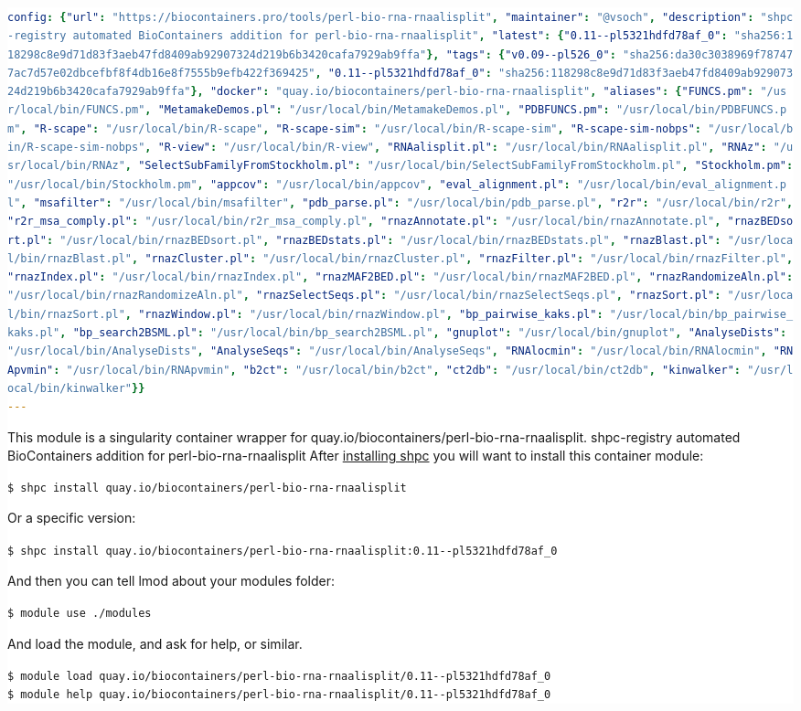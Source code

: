 ```yaml
config: {"url": "https://biocontainers.pro/tools/perl-bio-rna-rnaalisplit", "maintainer": "@vsoch", "description": "shpc-registry automated BioContainers addition for perl-bio-rna-rnaalisplit", "latest": {"0.11--pl5321hdfd78af_0": "sha256:118298c8e9d71d83f3aeb47fd8409ab92907324d219b6b3420cafa7929ab9ffa"}, "tags": {"v0.09--pl526_0": "sha256:da30c3038969f787477ac7d57e02dbcefbf8f4db16e8f7555b9efb422f369425", "0.11--pl5321hdfd78af_0": "sha256:118298c8e9d71d83f3aeb47fd8409ab92907324d219b6b3420cafa7929ab9ffa"}, "docker": "quay.io/biocontainers/perl-bio-rna-rnaalisplit", "aliases": {"FUNCS.pm": "/usr/local/bin/FUNCS.pm", "MetamakeDemos.pl": "/usr/local/bin/MetamakeDemos.pl", "PDBFUNCS.pm": "/usr/local/bin/PDBFUNCS.pm", "R-scape": "/usr/local/bin/R-scape", "R-scape-sim": "/usr/local/bin/R-scape-sim", "R-scape-sim-nobps": "/usr/local/bin/R-scape-sim-nobps", "R-view": "/usr/local/bin/R-view", "RNAalisplit.pl": "/usr/local/bin/RNAalisplit.pl", "RNAz": "/usr/local/bin/RNAz", "SelectSubFamilyFromStockholm.pl": "/usr/local/bin/SelectSubFamilyFromStockholm.pl", "Stockholm.pm": "/usr/local/bin/Stockholm.pm", "appcov": "/usr/local/bin/appcov", "eval_alignment.pl": "/usr/local/bin/eval_alignment.pl", "msafilter": "/usr/local/bin/msafilter", "pdb_parse.pl": "/usr/local/bin/pdb_parse.pl", "r2r": "/usr/local/bin/r2r", "r2r_msa_comply.pl": "/usr/local/bin/r2r_msa_comply.pl", "rnazAnnotate.pl": "/usr/local/bin/rnazAnnotate.pl", "rnazBEDsort.pl": "/usr/local/bin/rnazBEDsort.pl", "rnazBEDstats.pl": "/usr/local/bin/rnazBEDstats.pl", "rnazBlast.pl": "/usr/local/bin/rnazBlast.pl", "rnazCluster.pl": "/usr/local/bin/rnazCluster.pl", "rnazFilter.pl": "/usr/local/bin/rnazFilter.pl", "rnazIndex.pl": "/usr/local/bin/rnazIndex.pl", "rnazMAF2BED.pl": "/usr/local/bin/rnazMAF2BED.pl", "rnazRandomizeAln.pl": "/usr/local/bin/rnazRandomizeAln.pl", "rnazSelectSeqs.pl": "/usr/local/bin/rnazSelectSeqs.pl", "rnazSort.pl": "/usr/local/bin/rnazSort.pl", "rnazWindow.pl": "/usr/local/bin/rnazWindow.pl", "bp_pairwise_kaks.pl": "/usr/local/bin/bp_pairwise_kaks.pl", "bp_search2BSML.pl": "/usr/local/bin/bp_search2BSML.pl", "gnuplot": "/usr/local/bin/gnuplot", "AnalyseDists": "/usr/local/bin/AnalyseDists", "AnalyseSeqs": "/usr/local/bin/AnalyseSeqs", "RNAlocmin": "/usr/local/bin/RNAlocmin", "RNApvmin": "/usr/local/bin/RNApvmin", "b2ct": "/usr/local/bin/b2ct", "ct2db": "/usr/local/bin/ct2db", "kinwalker": "/usr/local/bin/kinwalker"}}
---
```


This module is a singularity container wrapper for quay.io/biocontainers/perl-bio-rna-rnaalisplit.
shpc-registry automated BioContainers addition for perl-bio-rna-rnaalisplit
After [installing shpc](#install) you will want to install this container module:


```bash
$ shpc install quay.io/biocontainers/perl-bio-rna-rnaalisplit
```

Or a specific version:

```bash
$ shpc install quay.io/biocontainers/perl-bio-rna-rnaalisplit:0.11--pl5321hdfd78af_0
```

And then you can tell lmod about your modules folder:

```bash
$ module use ./modules
```

And load the module, and ask for help, or similar.

```bash
$ module load quay.io/biocontainers/perl-bio-rna-rnaalisplit/0.11--pl5321hdfd78af_0
$ module help quay.io/biocontainers/perl-bio-rna-rnaalisplit/0.11--pl5321hdfd78af_0
```
